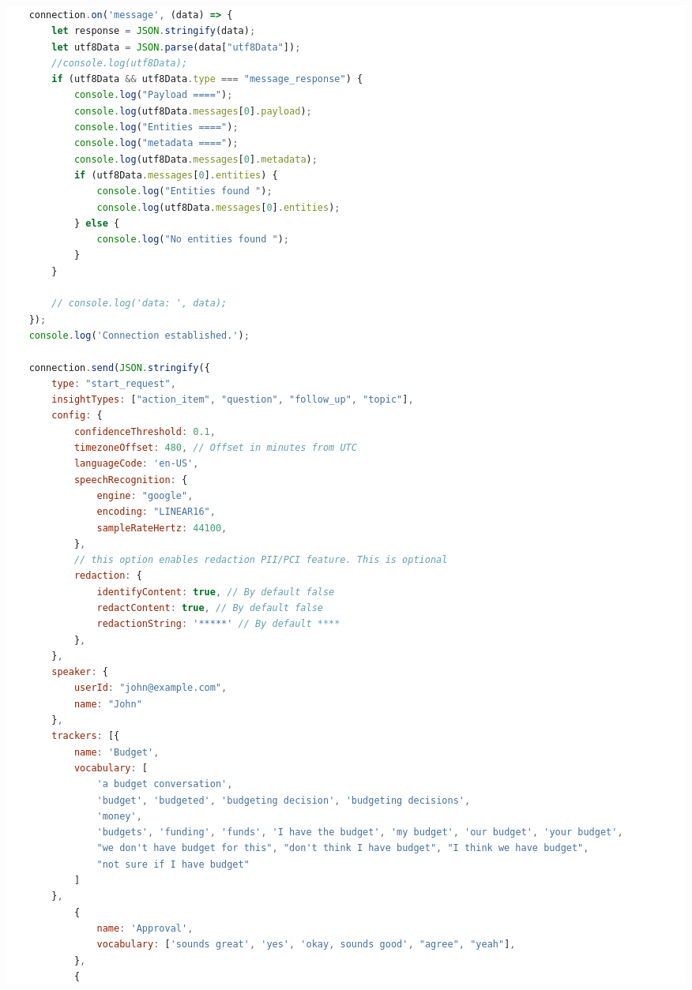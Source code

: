 ```js
    connection.on('message', (data) => {
        let response = JSON.stringify(data);
        let utf8Data = JSON.parse(data["utf8Data"]);
        //console.log(utf8Data);
        if (utf8Data && utf8Data.type === "message_response") {
            console.log("Payload ====");
            console.log(utf8Data.messages[0].payload);
            console.log("Entities ====");
            console.log("metadata ====");
            console.log(utf8Data.messages[0].metadata);
            if (utf8Data.messages[0].entities) {
                console.log("Entities found ");
                console.log(utf8Data.messages[0].entities);
            } else {
                console.log("No entities found ");
            }
        }

        // console.log('data: ', data);
    });
    console.log('Connection established.');

    connection.send(JSON.stringify({
        type: "start_request",
        insightTypes: ["action_item", "question", "follow_up", "topic"],
        config: {
            confidenceThreshold: 0.1,
            timezoneOffset: 480, // Offset in minutes from UTC
            languageCode: 'en-US',
            speechRecognition: {
                engine: "google",
                encoding: "LINEAR16",
                sampleRateHertz: 44100,
            },
            // this option enables redaction PII/PCI feature. This is optional
            redaction: {
                identifyContent: true, // By default false
                redactContent: true, // By default false
                redactionString: '*****' // By default ****
            },
        },
        speaker: {
            userId: "john@example.com",
            name: "John"
        },
        trackers: [{
            name: 'Budget',
            vocabulary: [
                'a budget conversation',
                'budget', 'budgeted', 'budgeting decision', 'budgeting decisions',
                'money',
                'budgets', 'funding', 'funds', 'I have the budget', 'my budget', 'our budget', 'your budget',
                "we don't have budget for this", "don't think I have budget", "I think we have budget",
                "not sure if I have budget"
            ]
        },
            {
                name: 'Approval',
                vocabulary: ['sounds great', 'yes', 'okay, sounds good', "agree", "yeah"],
            },
            {
```